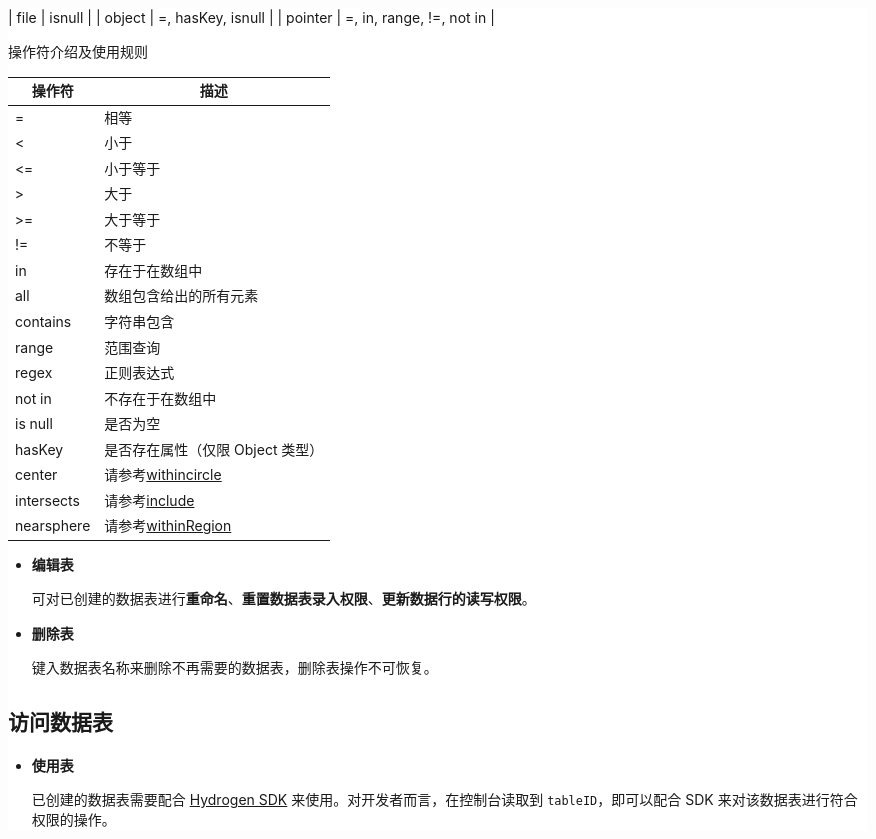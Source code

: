   | file    | isnull    |
  | object    | =, hasKey, isnull    |
  | pointer    |  =, in, range, !=, not in      |
  ​

  操作符介绍及使用规则


  | 操作符       | 描述 |
  | --------- | ------- |
  | =       |    相等     |
  | <       |    小于    |
  | <=      |    小于等于   |
  | >       |    大于    |
  | >=      |    大于等于     |
  | !=      |    不等于     |
  | in      |    存在于在数组中     |
  | all     |    数组包含给出的所有元素  |
  | contains|    字符串包含   |
  | range   |    范围查询     |
  | regex    |    正则表达式 |
  | not in  |    不存在于在数组中    |
  | is null |    是否为空     |
  | hasKey  |    是否存在属性（仅限 Object 类型）     |
  | center  |    请参考[withincircle](../js-sdk/schema/geo.md)  |
  | intersects |  请参考[include](../js-sdk/schema/geo.md)         |
  | nearsphere |  请参考[withinRegion](../js-sdk/schema/geo.md)       |


* **编辑表**

  可对已创建的数据表进行**重命名**、**重置数据表录入权限**、**更新数据行的读写权限**。

* **删除表**

  键入数据表名称来删除不再需要的数据表，删除表操作不可恢复。

## 访问数据表
* **使用表**

  已创建的数据表需要配合 [Hydrogen SDK](/js-sdk/download-sdk.md) 来使用。对开发者而言，在控制台读取到 ``tableID``，即可以配合 SDK 来对该数据表进行符合权限的操作。
